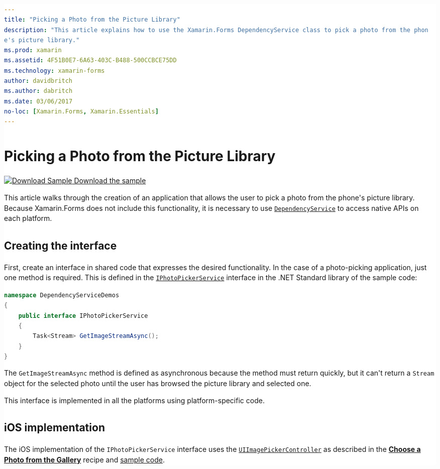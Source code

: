 ```yaml
---
title: "Picking a Photo from the Picture Library"
description: "This article explains how to use the Xamarin.Forms DependencyService class to pick a photo from the phone's picture library."
ms.prod: xamarin
ms.assetid: 4F51B0E7-6A63-403C-B488-500CCBCE75DD
ms.technology: xamarin-forms
author: davidbritch
ms.author: dabritch
ms.date: 03/06/2017
no-loc: [Xamarin.Forms, Xamarin.Essentials]
---
```


# Picking a Photo from the Picture Library

[![Download Sample](~/media/shared/download.png) Download the sample](https://docs.microsoft.com/samples/xamarin/xamarin-forms-samples/dependencyservice/)

This article walks through the creation of an application that allows the user to pick a photo from the phone's picture library. Because Xamarin.Forms does not include this functionality, it is necessary to use [`DependencyService`](xref:Xamarin.Forms.DependencyService) to access native APIs on each platform.

## Creating the interface

First, create an interface in shared code that expresses the desired functionality. In the case of a photo-picking application, just one method is required. This is defined in the  [`IPhotoPickerService`](https://github.com/xamarin/xamarin-forms-samples/blob/master/DependencyService/DependencyServiceDemos/Services/IPhotoPickerService.cs) interface in the .NET Standard library of the sample code:

```csharp
namespace DependencyServiceDemos
{
    public interface IPhotoPickerService
    {
        Task<Stream> GetImageStreamAsync();
    }
}
```

The `GetImageStreamAsync` method is defined as asynchronous because the method must return quickly, but it can't return a `Stream` object for the selected photo until the user has browsed the picture library and selected one.

This interface is implemented in all the platforms using platform-specific code.

## iOS implementation

The iOS implementation of the `IPhotoPickerService` interface uses the [`UIImagePickerController`](xref:UIKit.UIImagePickerController) as described in the [**Choose a Photo from the Gallery**](https://github.com/xamarin/recipes/tree/master/Recipes/ios/media/video_and_photos/choose_a_photo_from_the_gallery) recipe and [sample code](https://github.com/xamarin/recipes/tree/master/Recipes/ios/media/video_and_photos/choose_a_photo_from_the_gallery).
